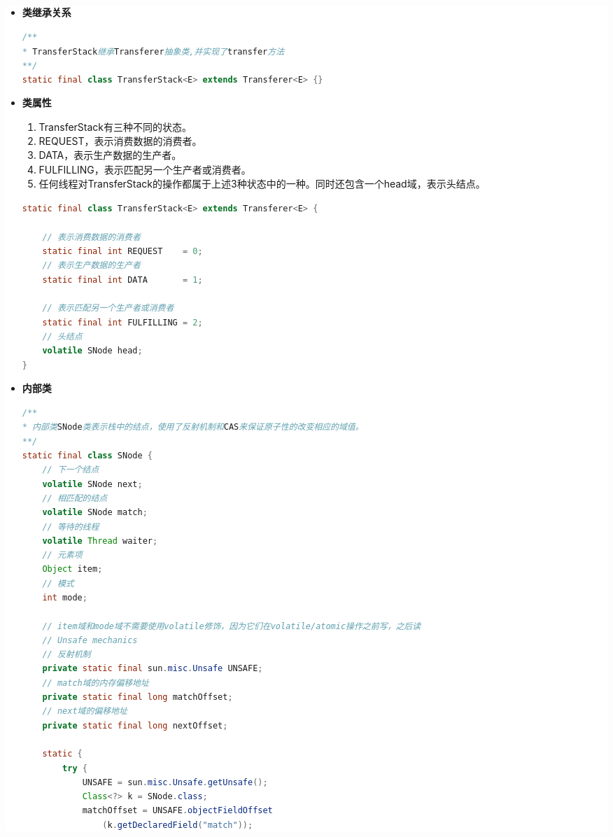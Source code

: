 - **类继承关系**

  ```java
  /**
  * TransferStack继承Transferer抽象类,并实现了transfer方法
  **/
  static final class TransferStack<E> extends Transferer<E> {}
  ```

  

- **类属性**

  1. TransferStack有三种不同的状态。
  2. REQUEST，表示消费数据的消费者。
  3. DATA，表示生产数据的生产者。
  4. FULFILLING，表示匹配另一个生产者或消费者。
  5. 任何线程对TransferStack的操作都属于上述3种状态中的一种。同时还包含一个head域，表示头结点。 

  ```java
  static final class TransferStack<E> extends Transferer<E> {
  
      // 表示消费数据的消费者
      static final int REQUEST    = 0;
      // 表示生产数据的生产者
      static final int DATA       = 1;
  
      // 表示匹配另一个生产者或消费者
      static final int FULFILLING = 2;
      // 头结点
      volatile SNode head;
  }
  ```

  

- **内部类**

  ```java
  /**
  * 内部类SNode类表示栈中的结点，使用了反射机制和CAS来保证原子性的改变相应的域值。
  **/
  static final class SNode {
      // 下一个结点
      volatile SNode next;        
      // 相匹配的结点
      volatile SNode match;       
      // 等待的线程
      volatile Thread waiter;     
      // 元素项
      Object item;                
      // 模式
      int mode;
      
      // item域和mode域不需要使用volatile修饰，因为它们在volatile/atomic操作之前写，之后读
      // Unsafe mechanics
      // 反射机制
      private static final sun.misc.Unsafe UNSAFE;
      // match域的内存偏移地址
      private static final long matchOffset;
      // next域的偏移地址
      private static final long nextOffset;
  
      static {
          try {
              UNSAFE = sun.misc.Unsafe.getUnsafe();
              Class<?> k = SNode.class;
              matchOffset = UNSAFE.objectFieldOffset
                  (k.getDeclaredField("match"));
  ```